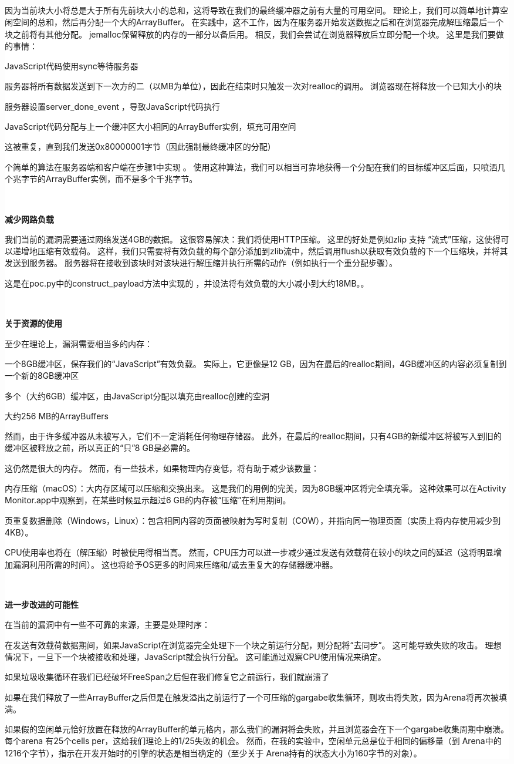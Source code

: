 因为当前块大小将总是大于所有先前块大小的总和，这将导致在我们的最终缓冲器之前有大量的可用空间。 理论上，我们可以简单地计算空闲空间的总和，然后再分配一个大的ArrayBuffer。 在实践中，这不工作，因为在服务器开始发送数据之后和在浏览器完成解压缩最后一个块之前将有其他分配。 jemalloc保留释放的内存的一部分以备后用。 相反，我们会尝试在浏览器释放后立即分配一个块。 这里是我们要做的事情：

JavaScript代码使用sync等待服务器

服务器将所有数据发送到下一次方的二（以MB为单位），因此在结束时只触发一次对realloc的调用。 浏览器现在将释放一个已知大小的块

服务器设置server_done_event ，导致JavaScript代码执行

JavaScript代码分配与上一个缓冲区大小相同的ArrayBuffer实例，填充可用空间

这被重复，直到我们发送0x80000001字节（因此强制最终缓冲区的分配）

个简单的算法在服务器端和客户端在步骤1中实现 。 使用这种算法，我们可以相当可靠地获得一个分配在我们的目标缓冲区后面，只喷洒几个兆字节的ArrayBuffer实例，而不是多个千兆字节。

<br>

**减少网路负载**

我们当前的漏洞需要通过网络发送4GB的数据。 这很容易解决：我们将使用HTTP压缩。 这里的好处是例如zlip 支持 “流式”压缩，这使得可以递增地压缩有效载荷。 这样，我们只需要将有效负载的每个部分添加到zlib流中，然后调用flush以获取有效负载的下一个压缩块，并将其发送到服务器。 服务器将在接收到该块时对该块进行解压缩并执行所需的动作（例如执行一个重分配步骤）。

这是在poc.py中的construct_payload方法中实现的 ，并设法将有效负载的大小减小到大约18MB。。

<br>

**关于资源的使用**

至少在理论上，漏洞需要相当多的内存：

一个8GB缓冲区，保存我们的“JavaScript”有效负载。 实际上，它更像是12 GB，因为在最后的realloc期间，4GB缓冲区的内容必须复制到一个新的8GB缓冲区

多个（大约6GB）缓冲区，由JavaScript分配以填充由realloc创建的空洞

大约256 MB的ArrayBuffers

然而，由于许多缓冲器从未被写入，它们不一定消耗任何物理存储器。 此外，在最后的realloc期间，只有4GB的新缓冲区将被写入到旧的缓冲区被释放之前，所以真正的“只”8 GB是必需的。

这仍然是很大的内存。 然而，有一些技术，如果物理内存变低，将有助于减少该数量：

内存压缩（macOS）：大内存区域可以压缩和交换出来。 这是我们的用例的完美，因为8GB缓冲区将完全填充零。 这种效果可以在Activity Monitor.app中观察到，在某些时候显示超过6 GB的内存被“压缩”在利用期间。

页重复数据删除（Windows，Linux）：包含相同内容的页面被映射为写时复制（COW），并指向同一物理页面（实质上将内存使用减少到4KB）。

CPU使用率也将在（解压缩）时被使用得相当高。 然而，CPU压力可以进一步减少通过发送有效载荷在较小的块之间的延迟（这将明显增加漏洞利用所需的时间）。 这也将给予OS更多的时间来压缩和/或去重复大的存储器缓冲器。

<br>

**进一步改进的可能性**

在当前的漏洞中有一些不可靠的来源，主要是处理时序：

在发送有效载荷数据期间，如果JavaScript在浏览器完全处理下一个块之前运行分配，则分配将“去同步”。 这可能导致失败的攻击。 理想情况下，一旦下一个块被接收和处理，JavaScript就会执行分配。 这可能通过观察CPU使用情况来确定。

如果垃圾收集循环在我们已经破坏FreeSpan之后但在我们修复它之前运行，我们就崩溃了

如果在我们释放了一些ArrayBuffer之后但是在触发溢出之前运行了一个可压缩的gargabe收集循环，则攻击将失败，因为Arena将再次被填满。

如果假的空闲单元恰好放置在释放的ArrayBuffer的单元格内，那么我们的漏洞将会失败，并且浏览器会在下一个gargabe收集周期中崩溃。 每个arena 有25个cells per，这给我们理论上的1/25失败的机会。 然而，在我的实验中，空闲单元总是位于相同的偏移量（到 Arena中的1216个字节），指示在开发开始时的引擎的状态是相当确定的（至少关于 Arena持有的状态大小为160字节的对象）。
